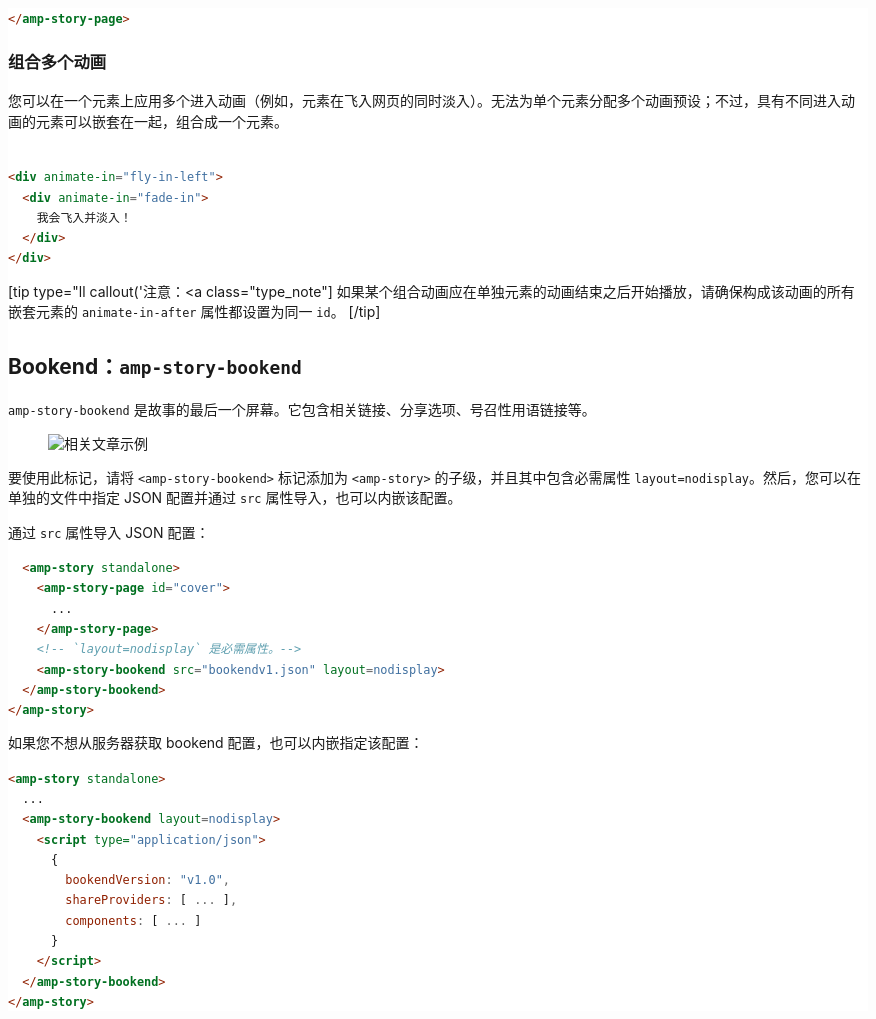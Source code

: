 ```html
</amp-story-page>
```

### 组合多个动画

您可以在一个元素上应用多个进入动画（例如，元素在飞入网页的同时淡入）。无法为单个元素分配多个动画预设；不过，具有不同进入动画的元素可以嵌套在一起，组合成一个元素。

```html

<div animate-in="fly-in-left">
  <div animate-in="fade-in">
    我会飞入并淡入！
  </div>
</div>

```

[tip type="ll callout('注意：</b><a class="type_note"]
如果某个组合动画应在单独元素的动画结束之后开始播放，请确保构成该动画的所有嵌套元素的 `animate-in-after` 属性都设置为同一 `id`。
[/tip]

## Bookend：`amp-story-bookend`

`amp-story-bookend` 是故事的最后一个屏幕。它包含相关链接、分享选项、号召性用语链接等。

<figure class="centered-fig">
  <amp-anim alt="相关文章示例" width="300" height="533" src="https://github.com/ampproject/amphtml/raw/master/extensions/amp-story/img/related-articles.gif" layout="fixed">
    <noscript>
      <img alt="相关文章示例" src="https://github.com/ampproject/amphtml/raw/master/extensions/amp-story/img/related-articles.gif">
    </noscript>
  </amp-anim>
</figure>

要使用此标记，请将 `<amp-story-bookend>` 标记添加为 `<amp-story>` 的子级，并且其中包含必需属性 `layout=nodisplay`。然后，您可以在单独的文件中指定 JSON 配置并通过 `src` 属性导入，也可以内嵌该配置。

通过 `src` 属性导入 JSON 配置：

```html
  <amp-story standalone>
    <amp-story-page id="cover">
      ...
    </amp-story-page>
    <!-- `layout=nodisplay` 是必需属性。-->
    <amp-story-bookend src="bookendv1.json" layout=nodisplay>
  </amp-story-bookend>
</amp-story>
```

如果您不想从服务器获取 bookend 配置，也可以内嵌指定该配置：

```html
<amp-story standalone>
  ...
  <amp-story-bookend layout=nodisplay>
    <script type="application/json">
      {
        bookendVersion: "v1.0",
        shareProviders: [ ... ],
        components: [ ... ]
      }
    </script>
  </amp-story-bookend>
</amp-story>
```
